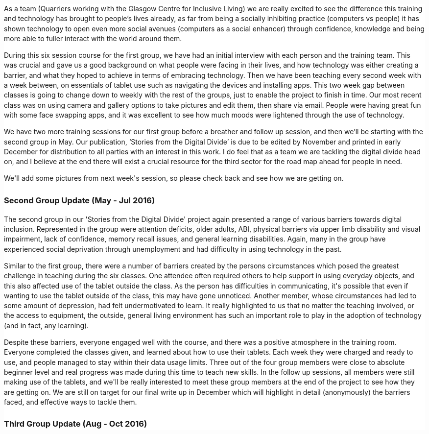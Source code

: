 As a team (Quarriers working with the Glasgow Centre for Inclusive Living) we are really excited to see the difference this training and technology has brought to people’s lives already, as far from being a socially inhibiting practice (computers vs people) it has shown technology to open even more social avenues (computers as a social enhancer) through confidence, knowledge and being more able to fuller interact with the world around them.

During this six session course for the first group, we have had an initial interview with each person and the training team. This was crucial and gave us a good background on what people were facing in their lives, and how technology was either creating a barrier, and what they hoped to achieve in terms of embracing technology. Then we have been teaching every second week with a week between, on essentials of tablet use such as navigating the devices and installing apps. This two week gap between classes is going to change down to weekly with the rest of the groups, just to enable the project to finish in time. Our most recent class was on using camera and gallery options to take pictures and edit them, then share via email. People were having great fun with some face swapping apps, and it was excellent to see how much moods were lightened through the use of technology.

We have two more training sessions for our first group before a breather and follow up session, and then we’ll be starting with the second group in May. Our publication, ‘Stories from the Digital Divide’ is due to be edited by November and printed in early December for distribution to all parties with an interest in this work. I do feel that as a team we are tackling the digital divide head on, and I believe at the end there will exist a crucial resource for the third sector for the road map ahead for people in need.

We'll add some pictures from next week's session, so please check back and see how we are getting on.

### Second Group Update (May - Jul 2016)

The second group in our 'Stories from the Digital Divide' project again presented a range of various barriers towards digital inclusion. Represented in the group were attention deficits, older adults, ABI, physical barriers via upper limb disability and visual impairment, lack of confidence, memory recall issues, and general learning disabilities. Again, many in the group have experienced social deprivation through unemployment and had difficulty in using technology in the past.

Similar to the first group, there were a number of barriers created by the persons circumstances which posed the greatest challenge in teaching during the six classes. One attendee often required others to help support in using everyday objects, and this also affected use of the tablet outside the class. As the person has difficulties in communicating, it's possible that even if wanting to use the tablet outside of the class, this may have gone unnoticed. Another member, whose circumstances had led to some amount of depression, had felt undermotivated to learn. It really highlighted to us that no matter the teaching involved, or the access to equipment, the outside, general living environment has such an important role to play in the adoption of technology (and in fact, any learning).

Despite these barriers, everyone engaged well with the course, and there was a positive atmosphere in the training room. Everyone completed the classes given, and learned about how to use their tablets. Each week they were charged and ready to use, and people managed to stay within their data usage limits. Three out of the four group members were close to absolute beginner level and real progress was made during this time to teach new skills. In the follow up sessions, all members were still making use of the tablets, and we'll be really interested to meet these group members at the end of the project to see how they are getting on. We are still on target for our final write up in December which will highlight in detail (anonymously) the barriers faced, and effective ways to tackle them.

### Third Group Update (Aug - Oct 2016)
